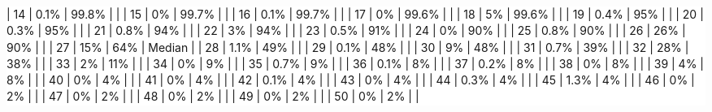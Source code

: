| 14 | 0.1% | 99.8% |  |
| 15 | 0% | 99.7% |  |
| 16 | 0.1% | 99.7% |  |
| 17 | 0% | 99.6% |  |
| 18 | 5% | 99.6% |  |
| 19 | 0.4% | 95% |  |
| 20 | 0.3% | 95% |  |
| 21 | 0.8% | 94% |  |
| 22 | 3% | 94% |  |
| 23 | 0.5% | 91% |  |
| 24 | 0% | 90% |  |
| 25 | 0.8% | 90% |  |
| 26 | 26% | 90% |  |
| 27 | 15% | 64% | Median |
| 28 | 1.1% | 49% |  |
| 29 | 0.1% | 48% |  |
| 30 | 9% | 48% |  |
| 31 | 0.7% | 39% |  |
| 32 | 28% | 38% |  |
| 33 | 2% | 11% |  |
| 34 | 0% | 9% |  |
| 35 | 0.7% | 9% |  |
| 36 | 0.1% | 8% |  |
| 37 | 0.2% | 8% |  |
| 38 | 0% | 8% |  |
| 39 | 4% | 8% |  |
| 40 | 0% | 4% |  |
| 41 | 0% | 4% |  |
| 42 | 0.1% | 4% |  |
| 43 | 0% | 4% |  |
| 44 | 0.3% | 4% |  |
| 45 | 1.3% | 4% |  |
| 46 | 0% | 2% |  |
| 47 | 0% | 2% |  |
| 48 | 0% | 2% |  |
| 49 | 0% | 2% |  |
| 50 | 0% | 2% |  |